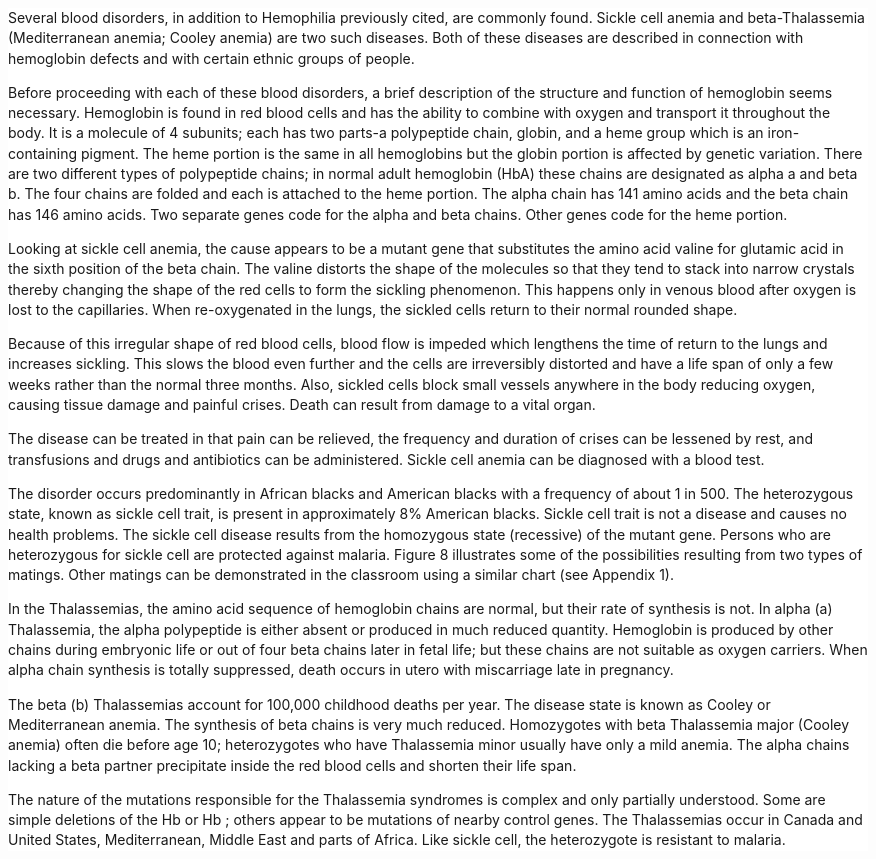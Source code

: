   Several blood disorders, in addition to Hemophilia previously cited, are commonly found. Sickle cell anemia and beta-Thalassemia (Mediterranean anemia; Cooley anemia) are two such diseases. Both of these diseases are described in connection with hemoglobin defects and with certain ethnic groups of people.
 </p>
 <p>
  Before proceeding with each of these blood disorders, a brief description of the structure and function of hemoglobin seems necessary. Hemoglobin is found in red blood cells and has the ability to combine with oxygen and transport it throughout the body. It is a molecule of 4 subunits; each has two parts-a polypeptide chain, globin, and a heme group which is an iron-containing pigment. The heme portion is the same in all hemoglobins but the globin portion is affected by genetic variation. There are two different types of polypeptide chains; in normal adult hemoglobin (HbA) these chains are designated as alpha a and beta b. The four chains are folded and each is attached to the heme portion. The alpha chain has 141 amino acids and the beta chain has 146 amino acids. Two separate genes code for the alpha and beta chains. Other genes code for the heme portion.
 </p>
 <p>
  Looking at sickle cell anemia, the cause appears to be a mutant gene that substitutes the amino acid valine for glutamic acid in the sixth position of the beta chain. The valine distorts the shape of the molecules so that they tend to stack into narrow crystals thereby changing the shape of the red cells to form the sickling phenomenon. This happens only in venous blood after oxygen is lost to the capillaries. When re-oxygenated in the lungs, the sickled cells return to their normal rounded shape.
 </p>
 <p>
  Because of this irregular shape of red blood cells, blood flow is impeded which lengthens the time of return to the lungs and increases sickling. This slows the blood even further and the cells are irreversibly distorted and have a life span of only a few weeks rather than the normal three months. Also, sickled cells block small vessels anywhere in the body reducing oxygen, causing tissue damage and painful crises. Death can result from damage to a vital organ.
 </p>
 <p>
  The disease can be treated in that pain can be relieved, the frequency and duration of crises can be lessened by rest, and transfusions and drugs and antibiotics can be administered. Sickle cell anemia can be diagnosed with a blood test.
 </p>
 <p>
  The disorder occurs predominantly in African blacks and American blacks with a frequency of about 1 in 500. The heterozygous state, known as sickle cell trait, is present in approximately 8% American blacks. Sickle cell trait is not a disease and causes no health problems. The sickle cell disease results from the homozygous state (recessive) of the mutant gene. Persons who are heterozygous for sickle cell are protected against malaria. Figure 8 illustrates some of the possibilities resulting from two types of matings. Other matings can be demonstrated in the classroom using a similar chart (see Appendix 1).
 </p>
 <p>
  In the Thalassemias, the amino acid sequence of hemoglobin chains are normal, but their rate of synthesis is not. In alpha (a) Thalassemia, the alpha polypeptide is either absent or produced in much reduced quantity. Hemoglobin is produced by other chains during embryonic life or out of four beta chains later in fetal life; but these chains are not suitable as oxygen carriers. When alpha chain synthesis is totally suppressed, death occurs in utero with miscarriage late in pregnancy.
 </p>
 <p>
  The beta (b) Thalassemias account for 100,000 childhood deaths per year. The disease state is known as Cooley or Mediterranean anemia. The synthesis of beta chains is very much reduced. Homozygotes with beta Thalassemia major (Cooley anemia) often die before age 10; heterozygotes who have Thalassemia minor usually have only a mild anemia. The alpha chains lacking a beta partner precipitate inside the red blood cells and shorten their life span.
 </p>
 <p>
  The nature of the mutations responsible for the Thalassemia syndromes is complex and only partially understood. Some are simple deletions of the Hb or Hb ; others appear to be mutations of nearby control genes. The Thalassemias occur in Canada and United States, Mediterranean, Middle East and parts of Africa. Like sickle cell, the heterozygote is resistant to malaria.